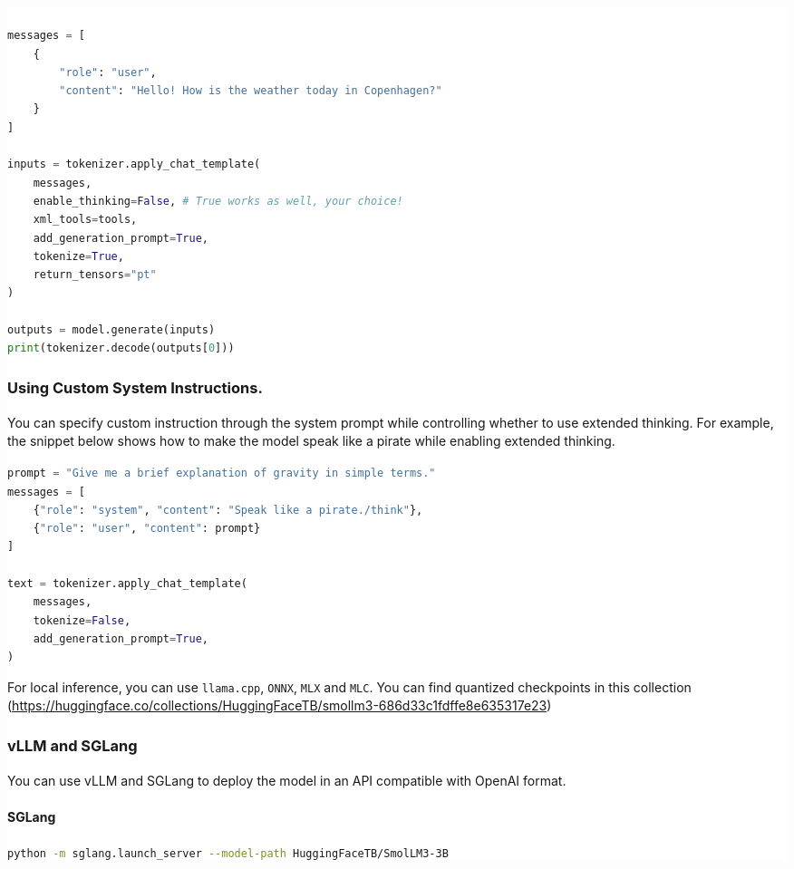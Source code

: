 ```python

messages = [
    {
        "role": "user",
        "content": "Hello! How is the weather today in Copenhagen?"
    }
]

inputs = tokenizer.apply_chat_template(
    messages,
    enable_thinking=False, # True works as well, your choice!
    xml_tools=tools,
    add_generation_prompt=True,
    tokenize=True,
    return_tensors="pt"
)

outputs = model.generate(inputs)
print(tokenizer.decode(outputs[0]))
```

### Using Custom System Instructions. 

You can specify custom instruction through the system prompt while controlling whether to use extended thinking. For example, the snippet below shows how to make the model speak like a pirate while enabling extended thinking.

```python
prompt = "Give me a brief explanation of gravity in simple terms."
messages = [
    {"role": "system", "content": "Speak like a pirate./think"},
    {"role": "user", "content": prompt}
]

text = tokenizer.apply_chat_template(
    messages,
    tokenize=False,
    add_generation_prompt=True,
)
```

For local inference, you can use `llama.cpp`, `ONNX`, `MLX` and `MLC`. You can find quantized checkpoints in this collection (https://huggingface.co/collections/HuggingFaceTB/smollm3-686d33c1fdffe8e635317e23)

### vLLM and SGLang

You can use vLLM and SGLang to deploy the model in an API compatible with OpenAI format.

#### SGLang

```bash
python -m sglang.launch_server --model-path HuggingFaceTB/SmolLM3-3B
```
